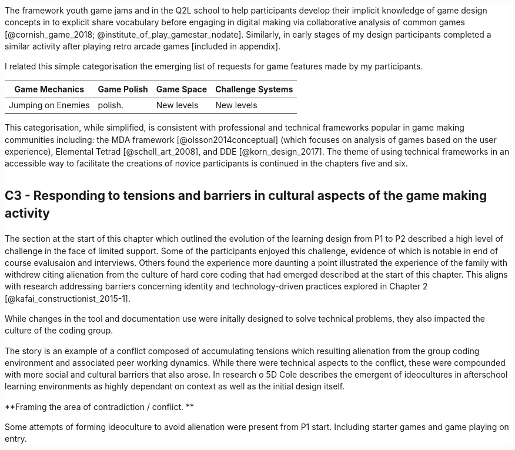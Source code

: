 The framework youth game jams and in the Q2L school to help participants develop their implicit knowledge of game design concepts in to explicit share vocabulary before engaging in digital making via collaborative analysis of common games [@cornish_game_2018; @institute_of_play_gamestar_nodate]. Similarly, in early stages of my design participants completed a similar activity after playing retro arcade games [included in appendix].

I related this simple categorisation the emerging list of requests for game features made by my participants.

| **Game Mechanics**| **Game Polish** | **Game Space** | **Challenge Systems**|         
|--------|------------|--------------|----------|
| Jumping on Enemies  | polish. |  New levels | New levels |


This categorisation, while simplified, is consistent with professional and technical frameworks popular in game making communities including: the MDA framework [@olsson2014conceptual] (which focuses on analysis of games based on the user experience), Elemental Tetrad [@schell_art_2008], and DDE [@korn_design_2017]. The theme of using technical frameworks in an accessible way to facilitate the creations of novice participants is continued in the chapters five and six.  














## C3 - Responding to tensions and barriers in cultural aspects of the game making activity








The section at the start of this chapter which outlined the evolution of the learning design from P1 to P2 described a high level of challenge in the face of limited support.  Some of the participants enjoyed this challenge, evidence of which is notable in end of course evalusaion and interviews. Others found the experience more daunting a point illustrated the experience of the family with withdrew citing alienation from the culture of hard core coding that had emerged described at the start of this chapter. This aligns with research addressing barriers concerning identity and technology-driven practices explored in Chapter 2 [@kafai_constructionist_2015-1].

While changes in the tool and documentation use were initally designed to solve technical problems, they also impacted the culture of the coding group.  

The story is an example of a conflict composed of accumulating tensions which resulting alienation from the group coding environment and associated peer working dynamics. While there were technical aspects to the conflict, these were compounded with more social and cultural barriers that also arose. In research o 5D Cole describes the emergent of ideocultures in afterschool learning environments as highly dependant on context as well as the initial design itself.

**Framing the area of contradiction / conflict. **

Some attempts of forming ideoculture to avoid alienation were present from P1 start. Including starter games and game playing on entry.


[^1]: https://mickfuzz.github.io/makecode-platformer-101/
[^2]: https://mickfuzz.github.io/makecode-platformer-101/learningDimensions
[^3]: https://mickfuzz.github.io/makecode-platformer-101/addHazard
[^4]: https://dailypapert.com/mit-logo-memos/
[^5]: https://web.archive.org/web/20180426051205/http://phaser.io/tutorials/making-your-first-phaser-2-game
[^6]: https://glitch.com/~grid-game-template
[^7]: https://en.flossmanuals.net/phaser-game-making-in-glitch/_full/#create-a-game-space
[^8]: https://www.piskelapp.com
[^9]: https://en.flossmanuals.net/phaser-game-making-in-glitch/_full/